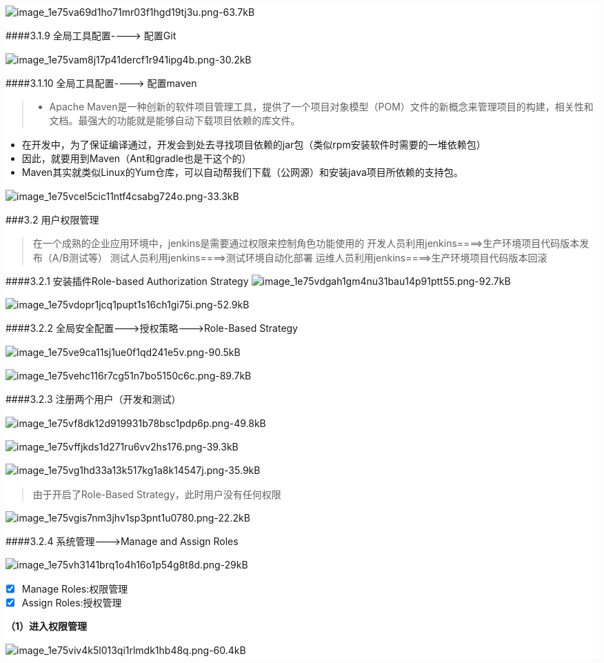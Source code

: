 ![image_1e75va69d1ho71mr03f1hgd19tj3u.png-63.7kB][10]

####3.1.9 全局工具配置----> 配置Git

![image_1e75vam8j17p41dercf1r941ipg4b.png-30.2kB][11]

####3.1.10 全局工具配置----> 配置maven
>- Apache Maven是一种创新的软件项目管理工具，提供了一个项目对象模型（POM）文件的新概念来管理项目的构建，相关性和文档。最强大的功能就是能够自动下载项目依赖的库文件。
- 在开发中，为了保证编译通过，开发会到处去寻找项目依赖的jar包（类似rpm安装软件时需要的一堆依赖包）
- 因此，就要用到Maven（Ant和gradle也是干这个的）
- Maven其实就类似Linux的Yum仓库，可以自动帮我们下载（公网源）和安装java项目所依赖的支持包。

![image_1e75vcel5cic11ntf4csabg724o.png-33.3kB][12]

###3.2 用户权限管理
>在一个成熟的企业应用环境中，jenkins是需要通过权限来控制角色功能使用的 
开发人员利用jenkins====>生产环境项目代码版本发布（A/B测试等） 
测试人员利用jenkins====>测试环境自动化部署 
运维人员利用jenkins====>生产环境项目代码版本回滚

####3.2.1 安装插件Role-based Authorization Strategy
![image_1e75vdgah1gm4nu31bau14p91ptt55.png-92.7kB][13]

![image_1e75vdopr1jcq1pupt1s16ch1gi75i.png-52.9kB][14]

####3.2.2 全局安全配置--->授权策略--->Role-Based Strategy

![image_1e75ve9ca11sj1ue0f1qd241e5v.png-90.5kB][15]

![image_1e75vehc116r7cg51n7bo5150c6c.png-89.7kB][16]

####3.2.3 注册两个用户（开发和测试）

![image_1e75vf8dk12d919931b78bsc1pdp6p.png-49.8kB][17]

![image_1e75vffjkds1d271ru6vv2hs176.png-39.3kB][18]

![image_1e75vg1hd33a13k517kg1a8k14547j.png-35.9kB][19]

>由于开启了Role-Based Strategy，此时用户没有任何权限

![image_1e75vgis7nm3jhv1sp3pnt1u0780.png-22.2kB][20]

####3.2.4 系统管理--->Manage and Assign Roles

![image_1e75vh3141brq1o4h16o1p54g8t8d.png-29kB][21]

- [x] Manage Roles:权限管理
- [x] Assign Roles:授权管理

**（1）进入权限管理**

![image_1e75viv4k5l013qi1rlmdk1hb48q.png-60.4kB][22]


  [1]: http://static.zybuluo.com/yao-yuan-ge/4amf5a8dehok7yhgfmwhpfk2/image_1e75upa6f17d88ck47o8uct609.png
  [2]: http://static.zybuluo.com/yao-yuan-ge/nmhd2rnn9idtscm27mvgyvc1/image_1e75v4gaa19i61fr3v28ism1poim.png
  [3]: http://static.zybuluo.com/yao-yuan-ge/c5oy0at2zomt5cp8drapogm9/image_1e75v5do117rjnmj17471345c5413.png
  [4]: http://static.zybuluo.com/yao-yuan-ge/6az9kik1f1uv02ea4b6shvoi/image_1e75v5vctmenq9jfl130v1g4c1g.png
  [5]: http://static.zybuluo.com/yao-yuan-ge/oqpfwl1hvz6bq4jrzac8jk0y/image_1e75v67ttnd212lpipv1ut91ctu1t.png
  [6]: http://static.zybuluo.com/yao-yuan-ge/1t75py41vl9y1ga210om9k9u/image_1e75v711b10vl1mpv1mec1o361khd2a.png
  [7]: http://static.zybuluo.com/yao-yuan-ge/kyei02k9cskyc6q5etkguy78/image_1e75v7mlb1noo1f9j1gdo1g8s7e12n.png
  [8]: http://static.zybuluo.com/yao-yuan-ge/sqvsw7sv0v4dcn5f04d16xez/image_1e75v80b21uc6bq4aut16j4bn34.png
  [9]: http://static.zybuluo.com/yao-yuan-ge/qjp2fv7yld0i7atbf4bs1jpa/image_1e75v8cd51clb1g0p14f510pv1hpk3h.png
  [10]: http://static.zybuluo.com/yao-yuan-ge/pkpaw82gtcmq9gke1yzfbdqw/image_1e75va69d1ho71mr03f1hgd19tj3u.png
  [11]: http://static.zybuluo.com/yao-yuan-ge/pz2id456a1lc8aimqgh81ub7/image_1e75vam8j17p41dercf1r941ipg4b.png
  [12]: http://static.zybuluo.com/yao-yuan-ge/7pcq5zkxzrqw1ptsh43sgglo/image_1e75vcel5cic11ntf4csabg724o.png
  [13]: http://static.zybuluo.com/yao-yuan-ge/0solhc2vwe1vuxd27cqqagv6/image_1e75vdgah1gm4nu31bau14p91ptt55.png
  [14]: http://static.zybuluo.com/yao-yuan-ge/is2poewyfop60qe2lhtase6h/image_1e75vdopr1jcq1pupt1s16ch1gi75i.png
  [15]: http://static.zybuluo.com/yao-yuan-ge/f85m4vv2u8yqqc1hpgrrt5gr/image_1e75ve9ca11sj1ue0f1qd241e5v.png
  [16]: http://static.zybuluo.com/yao-yuan-ge/w74hk5l1l8iu7mwcpvi8e1t0/image_1e75vehc116r7cg51n7bo5150c6c.png
  [17]: http://static.zybuluo.com/yao-yuan-ge/mvzao5cumbtvd1ycf37uw7ku/image_1e75vf8dk12d919931b78bsc1pdp6p.png
  [18]: http://static.zybuluo.com/yao-yuan-ge/ampft31pkwmyb2ll56i72a33/image_1e75vffjkds1d271ru6vv2hs176.png
  [19]: http://static.zybuluo.com/yao-yuan-ge/sljfsp9gc74zxs1xkcqfmeju/image_1e75vg1hd33a13k517kg1a8k14547j.png
  [20]: http://static.zybuluo.com/yao-yuan-ge/xrs3suzh07dy15djxhwwb2m3/image_1e75vgis7nm3jhv1sp3pnt1u0780.png
  [21]: http://static.zybuluo.com/yao-yuan-ge/wdhxs42l6o5azl0ufltaein6/image_1e75vh3141brq1o4h16o1p54g8t8d.png
  [22]: http://static.zybuluo.com/yao-yuan-ge/d5pgmb6yndp20eb5u8jwh2fj/image_1e75viv4k5l013qi1rlmdk1hb48q.png
  [23]: http://static.zybuluo.com/yao-yuan-ge/e72o3s0hmrpnsh6aaaskrtko/image_1e75vjvjb127a1v3unhsapv1q7u97.png
  [24]: http://static.zybuluo.com/yao-yuan-ge/moaqwr2ecl6vxqt8wx8vf1q6/image_1e75vlqc616p27ivcc0jarb5o9k.png
  [25]: http://static.zybuluo.com/yao-yuan-ge/v4mmeywyvhci42h40mrciu8z/image_1e75vmh6d14s717ie1i4711ft1tv0a1.png
  [26]: http://static.zybuluo.com/yao-yuan-ge/5cbkzntjyhmmlt1xz5o2olg5/image_1e75vn2b111m83o3qiu1cnistdae.png
  [27]: http://static.zybuluo.com/yao-yuan-ge/eq8cn4y1zrr413caxpp9x3dv/image_1e75vna7b10tf1e1bjp2vq6c27ar.png
  [28]: http://static.zybuluo.com/yao-yuan-ge/ws2iagutbrxwgo2xa4w1i7a5/image_1e7760p371um018tk6m21e359pg9.png
  [29]: http://static.zybuluo.com/yao-yuan-ge/53191vzloyi45i150cwjs82w/image_1e776143sgr4lij8l2has1voem.png
  [30]: http://static.zybuluo.com/yao-yuan-ge/ptrf6im94fq2qkj6uqa8dktz/image_1e7761csq1um7vos1kbj1mmf7nv13.png
  [31]: http://static.zybuluo.com/yao-yuan-ge/7jnq9ut1d61yf2wrz2hrj76r/image_1e7761kt1cu71ivtab21j1r1rlr1g.png
  [32]: http://static.zybuluo.com/yao-yuan-ge/mdhl4cr06w14alnk08qyyk50/image_1e7761u261vup17ro1oj01tscamt1t.png
  [33]: http://static.zybuluo.com/yao-yuan-ge/5wczepus5lbn5wkss13avqii/image_1e77624ulgv015dq12o612e4dn52a.png
  [34]: http://static.zybuluo.com/yao-yuan-ge/5lgnzg9hr60j4l4wkwtqeobm/image_1e7762bra2aj1kogmet12rknv2n.png
  [35]: http://static.zybuluo.com/yao-yuan-ge/i0py1xkknlq88sqbcjfq7nn8/image_1e77630uqp1215ho1tsrdir109o34.png
  [36]: http://static.zybuluo.com/yao-yuan-ge/mbbl8k2wro6cv8aq3p4mmt74/image_1e7763a4q1g98mec1m9pit0uk23h.png
  [37]: http://static.zybuluo.com/yao-yuan-ge/jqe3ebfkob5j660wz178wiae/image_1e7763im31td15us1b0r18kn17593u.png
  [38]: http://static.zybuluo.com/yao-yuan-ge/2lkht765u9ef6dhbc7bhknox/image_1e77644jjtbmdta11qt19q5aah4b.png
  [39]: http://static.zybuluo.com/yao-yuan-ge/zjg43cx5d9qvdhay2n64gktk/image_1e7764cl919pi2i7k218lf22g4o.png
  [40]: http://static.zybuluo.com/yao-yuan-ge/e85qmksfztwppf0wwknepkud/image_1e7764ik1l4q1js11j911adh1jna55.png
  [41]: http://static.zybuluo.com/yao-yuan-ge/flz3f1857yh9au73uswkpvhx/image_1e77654ti1irp1ne7cv911sg1bh75i.png
  [42]: http://static.zybuluo.com/yao-yuan-ge/s2ajn14o31e8c9wf5wiisziv/image_1e7765d49csjv6p2begst1vgd5v.png
  [43]: http://static.zybuluo.com/yao-yuan-ge/dggvmehuadlf2cjugxuiqdcm/image_1e7766i7vo6g11e5sq8ndt57c6c.png
  [44]: http://static.zybuluo.com/yao-yuan-ge/ktfcvqk3qmo18rvoh9vk31a3/image_1e7766sq71njfobn1a2jpn71lfu6p.png
  [45]: http://static.zybuluo.com/yao-yuan-ge/7pvqu4lm0swfd30pfdus5qyv/image_1e77675b6178c35v1nq7ng3t5n76.png
  [46]: http://static.zybuluo.com/yao-yuan-ge/hnbi6c8q1iuizv3zfo0qmwxc/image_1e7767cusbue33u1nqbtt81ngb7j.png
  [47]: http://static.zybuluo.com/yao-yuan-ge/g1716vqomt1unx2cbb443hmk/image_1e7767jhutq5motutju39159680.png
  [48]: http://static.zybuluo.com/yao-yuan-ge/r5mo7wkrrjdbnf3v18md5szu/image_1e7767q101fcgg5b1ft1rno1cq88d.png
  [49]: http://static.zybuluo.com/yao-yuan-ge/ce6bvt9y2o74krcvidp3urz0/image_1e77685eq1egv16q91okhsbj1dhd8q.png
  [50]: http://static.zybuluo.com/yao-yuan-ge/ppp5r1cavwunw2a57r7c384v/image_1e77691552c38uu802llqa5q97.png
  [51]: http://static.zybuluo.com/yao-yuan-ge/vp2u7v2jdl2pd8smumygdqjr/image_1e77696vr13k51tbune71u8bp7k9k.png
  [52]: http://static.zybuluo.com/yao-yuan-ge/55r35q9dslrnqt00sh249taf/image_1e776a3mj1sohouf1fuh1ba21ucea1.png
  [53]: http://static.zybuluo.com/yao-yuan-ge/v4y7158hkvt9k2v1k99wkh7e/image_1e776ajmn1e7u2m51ccbjlf83oae.png
  [54]: http://static.zybuluo.com/yao-yuan-ge/t52vyqcbepp2zev9rzw5v8cf/image_1e776areq129as4onbq19b53sbar.png
  [55]: http://static.zybuluo.com/yao-yuan-ge/rhn9nw9xddjl3n7d4uvbcgys/image_1e776bc52ba73m1ab31nkp11ovb8.png
  [56]: http://static.zybuluo.com/yao-yuan-ge/xbqwpa67mgxxrm15q0uyl0i4/image_1e776bqva1onp1smu1522icrar4bl.png
  [57]: http://static.zybuluo.com/yao-yuan-ge/c2m78i3265km0eszv0dm9eos/image_1e776c5u0165dsj1p9aerk1iahc2.png
  [58]: http://static.zybuluo.com/yao-yuan-ge/4adfeq3cm5mmvqh8095ldnko/image_1e776cihl18g13h914rg89s1m2ncf.png
  [59]: http://static.zybuluo.com/yao-yuan-ge/yg5s8srw9bvon9yomjpuig4z/image_1e776cqf8ld41munlvh1r081ugecs.png
  [60]: http://static.zybuluo.com/yao-yuan-ge/tyh9va8qqjfdx973j8pulcqx/image_1e776dmg8sv7mle1al65lka2bd9.png
  [61]: http://static.zybuluo.com/yao-yuan-ge/kjfx0hldo05nf8izkm59z5hf/image_1e776dvqj79g1o6q12111gg9gdudm.png
  [62]: http://static.zybuluo.com/yao-yuan-ge/6u04107bfd886eolr7l9rle9/image_1e776fnu61ci4mofqrttm3tqre3.png
  [63]: http://static.zybuluo.com/yao-yuan-ge/l8jdufves51albans78136qa/image_1e776fug81i5bc7f1nik1kvrerieg.png
  [64]: http://static.zybuluo.com/yao-yuan-ge/3em7mbd3ahild9h9irwo6ww7/image_1e776gitk1iq21bt818gqefd1njeet.png
  [65]: http://static.zybuluo.com/yao-yuan-ge/ll7agr3ean1x5gubj5a87k40/image_1e776iv2nbftoa5njjpv14ugfa.png
  [66]: http://static.zybuluo.com/yao-yuan-ge/g00e1khtvw4sj27kdcfx8cif/image_1e776jdrj19ap1dsr1ek41dd8tvdfn.png
  [67]: http://static.zybuluo.com/yao-yuan-ge/8kpfdy3ec4xjrbeuvgfjzwy1/image_1e776jnbs1i9o4sdavi4qt1j0cg4.png
  [68]: http://static.zybuluo.com/yao-yuan-ge/dvcwjwnca28sez69yxwi6nqf/image_1e776jteg7pl1tj11clgsel17otgh.png
  [69]: http://static.zybuluo.com/yao-yuan-ge/wr9m4lpfpkkpyn28wunu7n6q/image_1e776lmn2c3jusunpon0i15fdgu.png
  [70]: http://static.zybuluo.com/yao-yuan-ge/duwlrsg5uhkbknglzbpmotvy/image_1e776m14219bm1b8n1lr61puv7c2hb.png
  [71]: http://static.zybuluo.com/yao-yuan-ge/tcdetkx7wvxvq5tmitn8k751/image_1e776md8v2041crg1f2j5blqgmho.png
  [72]: http://static.zybuluo.com/yao-yuan-ge/titrubjchvfctodwogvmneuz/image_1e776mvabanoupn1rk3du1ndgi5.png
  [73]: http://static.zybuluo.com/yao-yuan-ge/4k88e9kbpszv7b2gia56fzmi/image_1e776ne5ggeubt7df11ee97suii.png
  [74]: http://static.zybuluo.com/yao-yuan-ge/jz66xfkbg3gplb5uhlyix6sv/image_1e776njen1nio1slk17hi2j3bkiv.png
  [75]: http://static.zybuluo.com/yao-yuan-ge/7kfjamtfzse2gkp60vgfuz4m/image_1e776o284nti46kjbc1k89n99jc.png
  [76]: http://static.zybuluo.com/yao-yuan-ge/ud6iauw0ouodt392euxmf5h8/image_1e776opr51m491rcn1on212jo1l38js.png